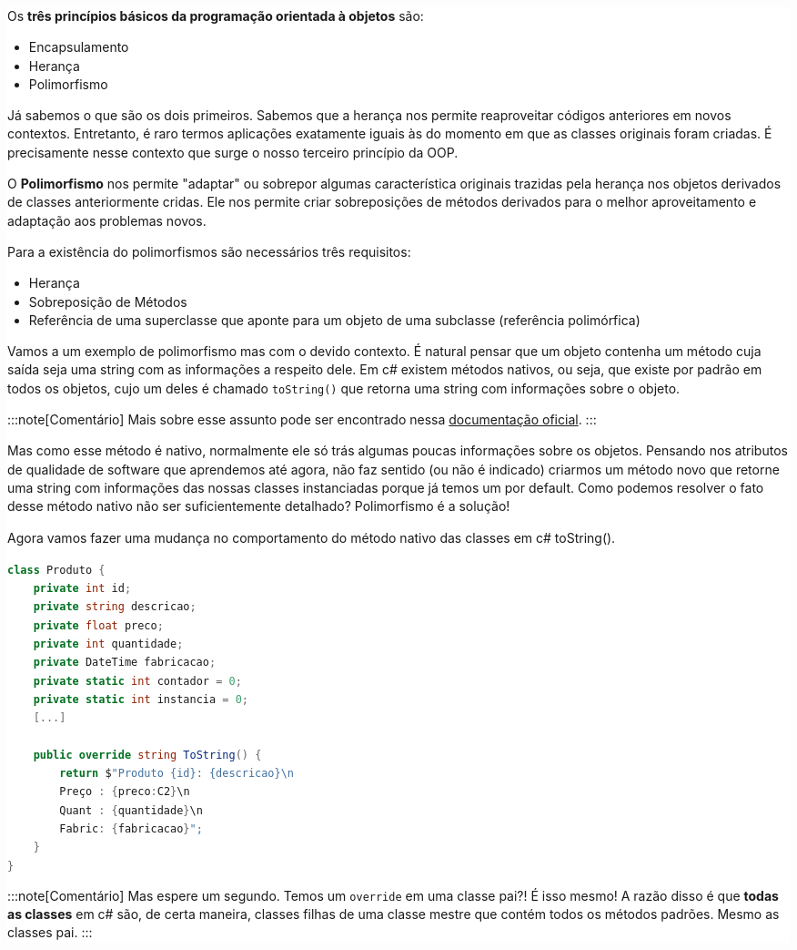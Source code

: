 Os **três princípios básicos da programação orientada à objetos** são:


- Encapsulamento
- Herança
- Polimorfismo


Já sabemos o que são os dois primeiros. Sabemos que a herança nos permite reaproveitar códigos anteriores em novos contextos. Entretanto, é raro termos aplicações exatamente iguais às do momento em que as classes originais foram criadas. É precisamente nesse contexto que surge o nosso terceiro princípio da OOP.

O **Polimorfismo** nos permite "adaptar" ou sobrepor algumas característica originais trazidas pela herança nos objetos derivados de classes anteriormente cridas. Ele nos permite criar sobreposições de métodos derivados para o melhor aproveitamento e adaptação aos problemas novos.

Para a existência do polimorfismos são necessários três requisitos:


- Herança
- Sobreposição de Métodos
- Referência de uma superclasse que aponte para um objeto de uma subclasse (referência polimórfica)


Vamos a um exemplo de polimorfismo mas com o devido contexto. É natural pensar que um objeto contenha um método cuja saída seja uma string com as informações a respeito dele. Em c\# existem métodos nativos, ou seja, que existe por padrão em todos os objetos, cujo um deles é chamado `toString()` que retorna uma string com informações sobre o objeto.

:::note[Comentário] 
Mais sobre esse assunto pode ser encontrado nessa [documentação oficial](https://docs.microsoft.com/pt-br/dotnet/api/system.object?view=net-6.0).
:::

Mas como esse método é nativo, normalmente ele só trás algumas poucas informações sobre os objetos. Pensando nos atributos de qualidade de software que aprendemos até agora, não faz sentido (ou não é indicado) criarmos um método novo que retorne uma string com informações das nossas classes instanciadas porque já temos um por default. Como podemos resolver o fato desse método nativo não ser suficientemente detalhado? Polimorfismo é a solução!

Agora vamos fazer uma mudança no comportamento do método nativo das classes em c\# toString().
```cs
class Produto {
    private int id;
    private string descricao;
    private float preco;
    private int quantidade;
    private DateTime fabricacao;
    private static int contador = 0;
    private static int instancia = 0;
    [...]

    public override string ToString() {
        return $"Produto {id}: {descricao}\n
        Preço : {preco:C2}\n
        Quant : {quantidade}\n
        Fabric: {fabricacao}";
    }
}

```
:::note[Comentário] 
Mas espere um segundo. Temos um `override` em uma classe pai?! É isso mesmo! A razão disso é que **todas as classes** em c\# são, de certa maneira, classes filhas de uma classe mestre que contém todos os métodos padrões. Mesmo as classes pai.
:::
